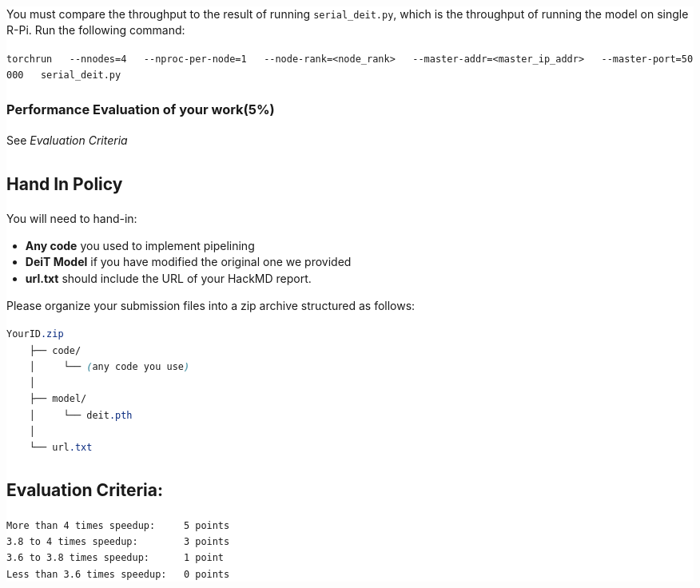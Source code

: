You must compare the throughput to the result of running `serial_deit.py`, which is the throughput of running the model on single R-Pi. Run the following command:
```shell
torchrun   --nnodes=4   --nproc-per-node=1   --node-rank=<node_rank>   --master-addr=<master_ip_addr>   --master-port=50000   serial_deit.py
```

### Performance Evaluation of your work(5%)
See *Evaluation Criteria*

## Hand In Policy

You will need to hand-in:
* **Any code** you used to implement pipelining
* **DeiT Model** if you have modified the original one we provided
* **url.txt** should include the URL of your HackMD report.

Please organize your submission files into a zip archive structured as follows:

```scss
YourID.zip
    ├── code/
    │     └── (any code you use)
    │
    ├── model/
    │     └── deit.pth
    │
    └── url.txt
```

## Evaluation Criteria: 
```
More than 4 times speedup:     5 points
3.8 to 4 times speedup:        3 points
3.6 to 3.8 times speedup:      1 point
Less than 3.6 times speedup:   0 points
```
